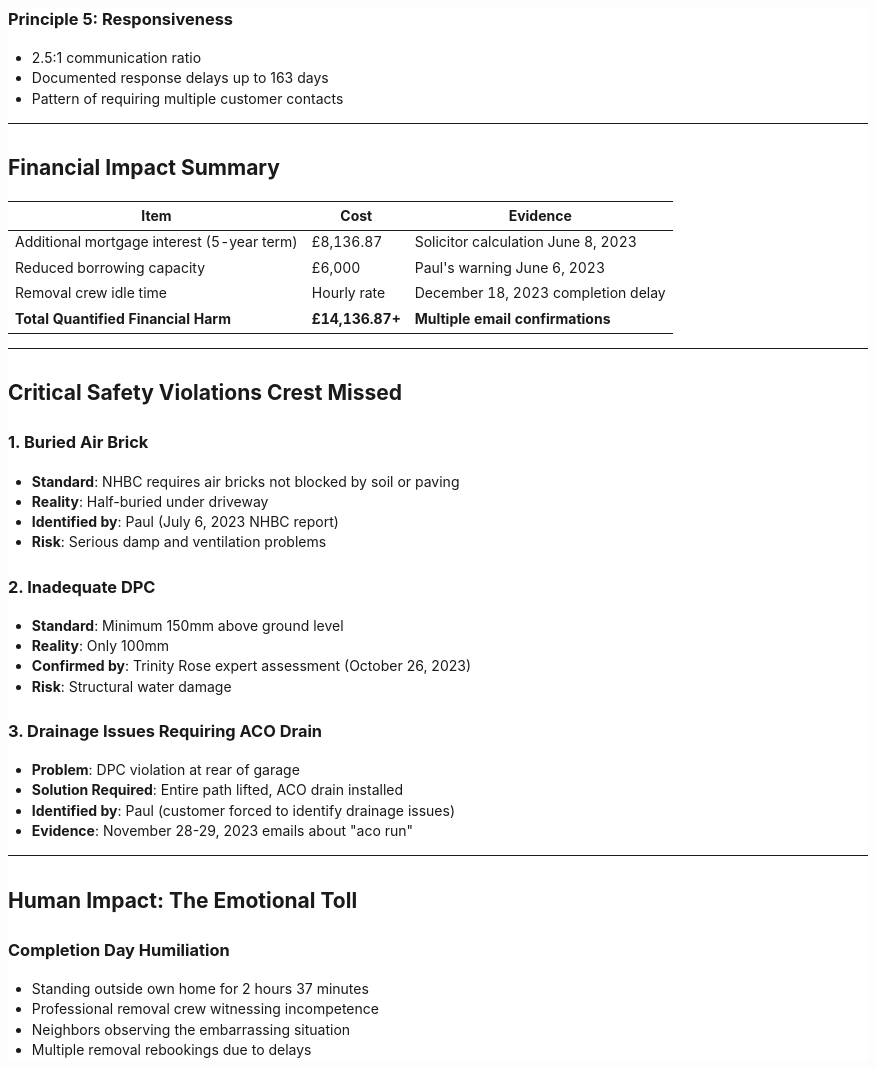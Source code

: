 ### **Principle 5: Responsiveness**
- 2.5:1 communication ratio
- Documented response delays up to 163 days
- Pattern of requiring multiple customer contacts

---

## Financial Impact Summary

| Item | Cost | Evidence |
|------|------|----------|
| Additional mortgage interest (5-year term) | £8,136.87 | Solicitor calculation June 8, 2023 |
| Reduced borrowing capacity | £6,000 | Paul's warning June 6, 2023 |
| Removal crew idle time | Hourly rate | December 18, 2023 completion delay |
| **Total Quantified Financial Harm** | **£14,136.87+** | **Multiple email confirmations** |

---

## Critical Safety Violations Crest Missed

### 1. **Buried Air Brick**
- **Standard**: NHBC requires air bricks not blocked by soil or paving
- **Reality**: Half-buried under driveway
- **Identified by**: Paul (July 6, 2023 NHBC report)
- **Risk**: Serious damp and ventilation problems

### 2. **Inadequate DPC**
- **Standard**: Minimum 150mm above ground level
- **Reality**: Only 100mm
- **Confirmed by**: Trinity Rose expert assessment (October 26, 2023)
- **Risk**: Structural water damage

### 3. **Drainage Issues Requiring ACO Drain**
- **Problem**: DPC violation at rear of garage
- **Solution Required**: Entire path lifted, ACO drain installed
- **Identified by**: Paul (customer forced to identify drainage issues)
- **Evidence**: November 28-29, 2023 emails about "aco run"

---

## Human Impact: The Emotional Toll

### **Completion Day Humiliation**
- Standing outside own home for 2 hours 37 minutes
- Professional removal crew witnessing incompetence
- Neighbors observing the embarrassing situation
- Multiple removal rebookings due to delays
